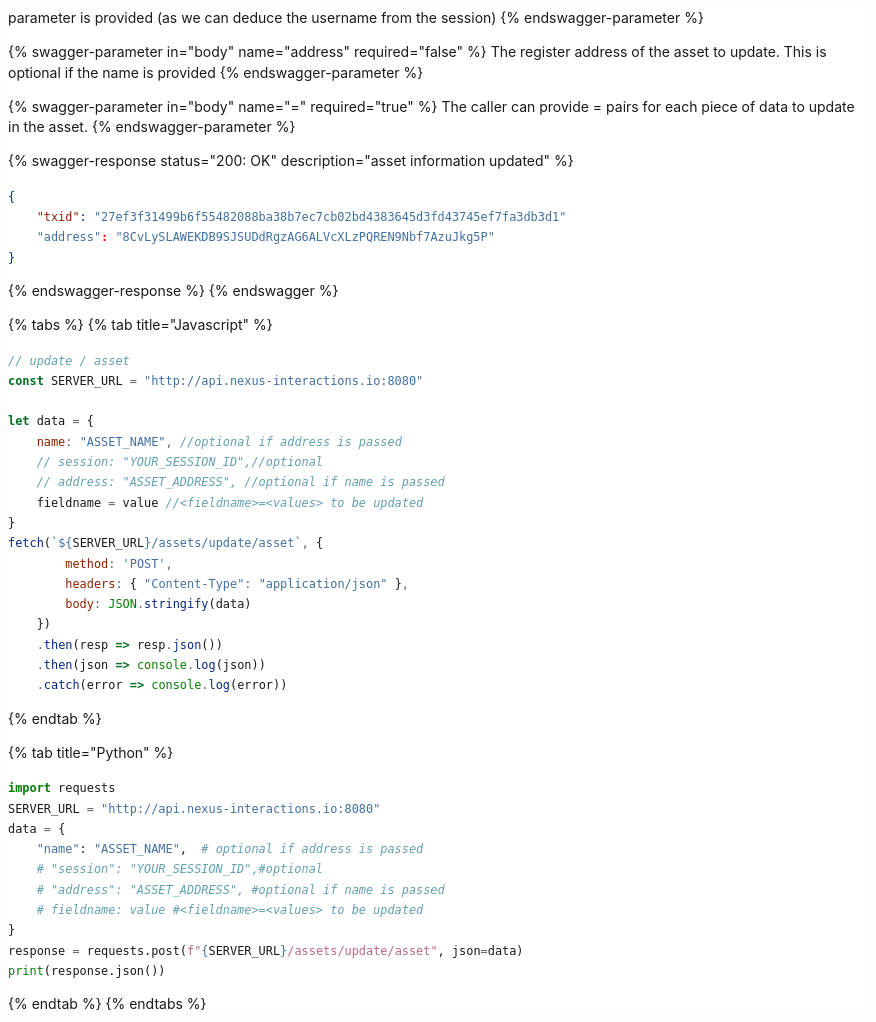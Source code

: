  parameter is provided (as we can deduce the username from the session)
{% endswagger-parameter %}

{% swagger-parameter in="body" name="address" required="false" %}
The register address of the asset to update. This is optional if the name is provided
{% endswagger-parameter %}

{% swagger-parameter in="body" name="<fieldname>=<value>" required="true" %}
The caller can provide = pairs for each piece of data to update in the asset.
{% endswagger-parameter %}

{% swagger-response status="200: OK" description="asset information updated" %}
```json
{
    "txid": "27ef3f31499b6f55482088ba38b7ec7cb02bd4383645d3fd43745ef7fa3db3d1"
    "address": "8CvLySLAWEKDB9SJSUDdRgzAG6ALVcXLzPQREN9Nbf7AzuJkg5P"
}
```
{% endswagger-response %}
{% endswagger %}

{% tabs %}
{% tab title="Javascript" %}
```javascript
// update / asset
const SERVER_URL = "http://api.nexus-interactions.io:8080"

let data = {
    name: "ASSET_NAME", //optional if address is passed
    // session: "YOUR_SESSION_ID",//optional
    // address: "ASSET_ADDRESS", //optional if name is passed
    fieldname = value //<fieldname>=<values> to be updated
}
fetch(`${SERVER_URL}/assets/update/asset`, {
        method: 'POST',
        headers: { "Content-Type": "application/json" },
        body: JSON.stringify(data)
    })
    .then(resp => resp.json())
    .then(json => console.log(json))
    .catch(error => console.log(error))
```
{% endtab %}

{% tab title="Python" %}
```python
import requests
SERVER_URL = "http://api.nexus-interactions.io:8080"
data = {
    "name": "ASSET_NAME",  # optional if address is passed
    # "session": "YOUR_SESSION_ID",#optional
    # "address": "ASSET_ADDRESS", #optional if name is passed
    # fieldname: value #<fieldname>=<values> to be updated
}
response = requests.post(f"{SERVER_URL}/assets/update/asset", json=data)
print(response.json())
```
{% endtab %}
{% endtabs %}
